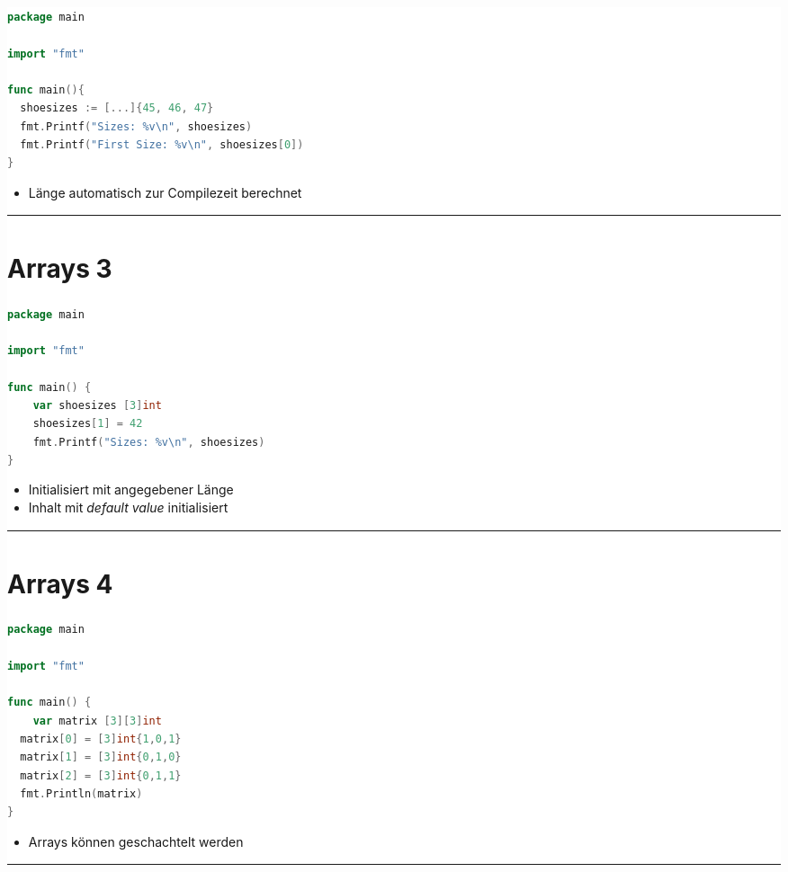 ```go
package main

import "fmt"

func main(){
  shoesizes := [...]{45, 46, 47}
  fmt.Printf("Sizes: %v\n", shoesizes)
  fmt.Printf("First Size: %v\n", shoesizes[0])
}
```

- Länge automatisch zur Compilezeit berechnet

---

# Arrays 3

```go
package main

import "fmt"

func main() {
	var shoesizes [3]int
	shoesizes[1] = 42
	fmt.Printf("Sizes: %v\n", shoesizes)
}
```

- Initialisiert mit angegebener Länge
- Inhalt mit *default value* initialisiert

---

# Arrays 4

```go
package main

import "fmt"

func main() {
	var matrix [3][3]int
  matrix[0] = [3]int{1,0,1}
  matrix[1] = [3]int{0,1,0}
  matrix[2] = [3]int{0,1,1}
  fmt.Println(matrix)
}
```

- Arrays können geschachtelt werden

---